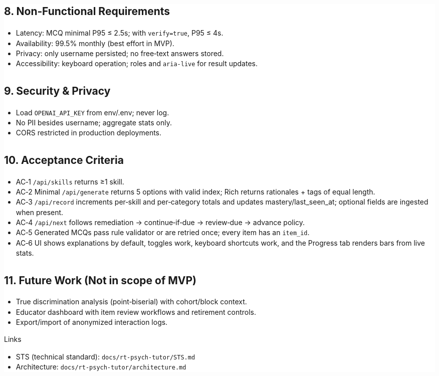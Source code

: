 ## 8. Non‑Functional Requirements
- Latency: MCQ minimal P95 ≤ 2.5s; with `verify=true`, P95 ≤ 4s.
- Availability: 99.5% monthly (best effort in MVP).
- Privacy: only username persisted; no free‑text answers stored.
- Accessibility: keyboard operation; roles and `aria-live` for result updates.

## 9. Security & Privacy
- Load `OPENAI_API_KEY` from env/.env; never log.
- No PII besides username; aggregate stats only.
- CORS restricted in production deployments.

## 10. Acceptance Criteria
- AC‑1 `/api/skills` returns ≥1 skill.
- AC‑2 Minimal `/api/generate` returns 5 options with valid index; Rich returns rationales + tags of equal length.
- AC‑3 `/api/record` increments per‑skill and per‑category totals and updates mastery/last_seen_at; optional fields are ingested when present.
- AC‑4 `/api/next` follows remediation → continue‑if‑due → review‑due → advance policy.
- AC‑5 Generated MCQs pass rule validator or are retried once; every item has an `item_id`.
- AC‑6 UI shows explanations by default, toggles work, keyboard shortcuts work, and the Progress tab renders bars from live stats.

## 11. Future Work (Not in scope of MVP)
- True discrimination analysis (point‑biserial) with cohort/block context.
- Educator dashboard with item review workflows and retirement controls.
- Export/import of anonymized interaction logs.

Links
- STS (technical standard): `docs/rt-psych-tutor/STS.md`
- Architecture: `docs/rt-psych-tutor/architecture.md`
